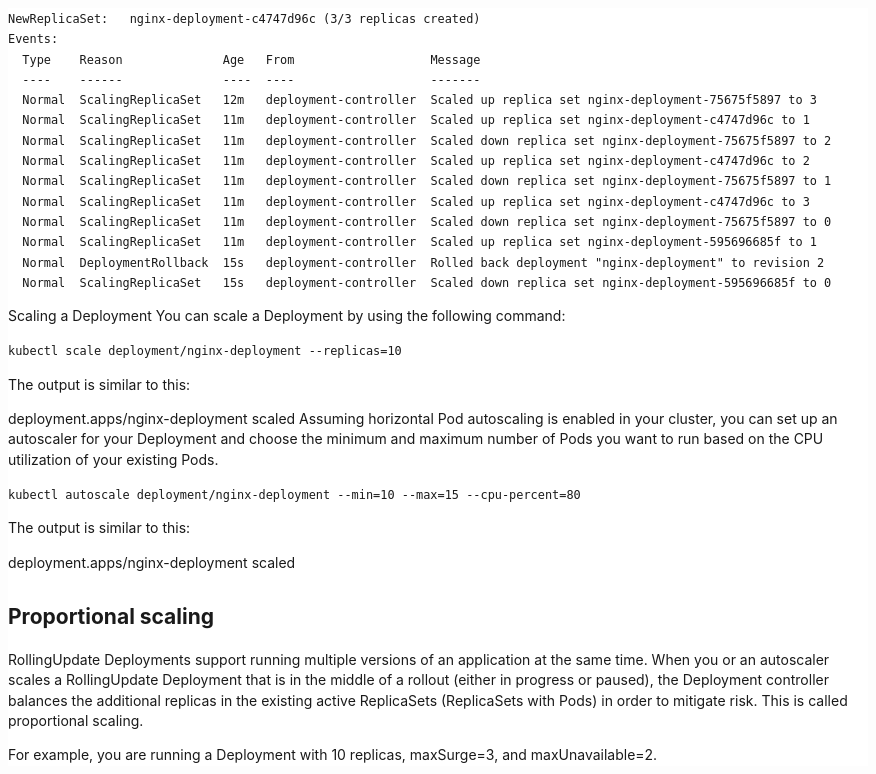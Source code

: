 ```
NewReplicaSet:   nginx-deployment-c4747d96c (3/3 replicas created)
Events:
  Type    Reason              Age   From                   Message
  ----    ------              ----  ----                   -------
  Normal  ScalingReplicaSet   12m   deployment-controller  Scaled up replica set nginx-deployment-75675f5897 to 3
  Normal  ScalingReplicaSet   11m   deployment-controller  Scaled up replica set nginx-deployment-c4747d96c to 1
  Normal  ScalingReplicaSet   11m   deployment-controller  Scaled down replica set nginx-deployment-75675f5897 to 2
  Normal  ScalingReplicaSet   11m   deployment-controller  Scaled up replica set nginx-deployment-c4747d96c to 2
  Normal  ScalingReplicaSet   11m   deployment-controller  Scaled down replica set nginx-deployment-75675f5897 to 1
  Normal  ScalingReplicaSet   11m   deployment-controller  Scaled up replica set nginx-deployment-c4747d96c to 3
  Normal  ScalingReplicaSet   11m   deployment-controller  Scaled down replica set nginx-deployment-75675f5897 to 0
  Normal  ScalingReplicaSet   11m   deployment-controller  Scaled up replica set nginx-deployment-595696685f to 1
  Normal  DeploymentRollback  15s   deployment-controller  Rolled back deployment "nginx-deployment" to revision 2
  Normal  ScalingReplicaSet   15s   deployment-controller  Scaled down replica set nginx-deployment-595696685f to 0
```
Scaling a Deployment
You can scale a Deployment by using the following command:
```
kubectl scale deployment/nginx-deployment --replicas=10
```
The output is similar to this:

deployment.apps/nginx-deployment scaled
Assuming horizontal Pod autoscaling is enabled in your cluster, you can set up an autoscaler for your Deployment and choose the minimum and maximum number of Pods you want to run based on the CPU utilization of your existing Pods.
```
kubectl autoscale deployment/nginx-deployment --min=10 --max=15 --cpu-percent=80
```
The output is similar to this:

deployment.apps/nginx-deployment scaled

## Proportional scaling
RollingUpdate Deployments support running multiple versions of an application at the same time. When you or an autoscaler scales a RollingUpdate Deployment that is in the middle of a rollout (either in progress or paused), the Deployment controller balances the additional replicas in the existing active ReplicaSets (ReplicaSets with Pods) in order to mitigate risk. This is called proportional scaling.

For example, you are running a Deployment with 10 replicas, maxSurge=3, and maxUnavailable=2.
